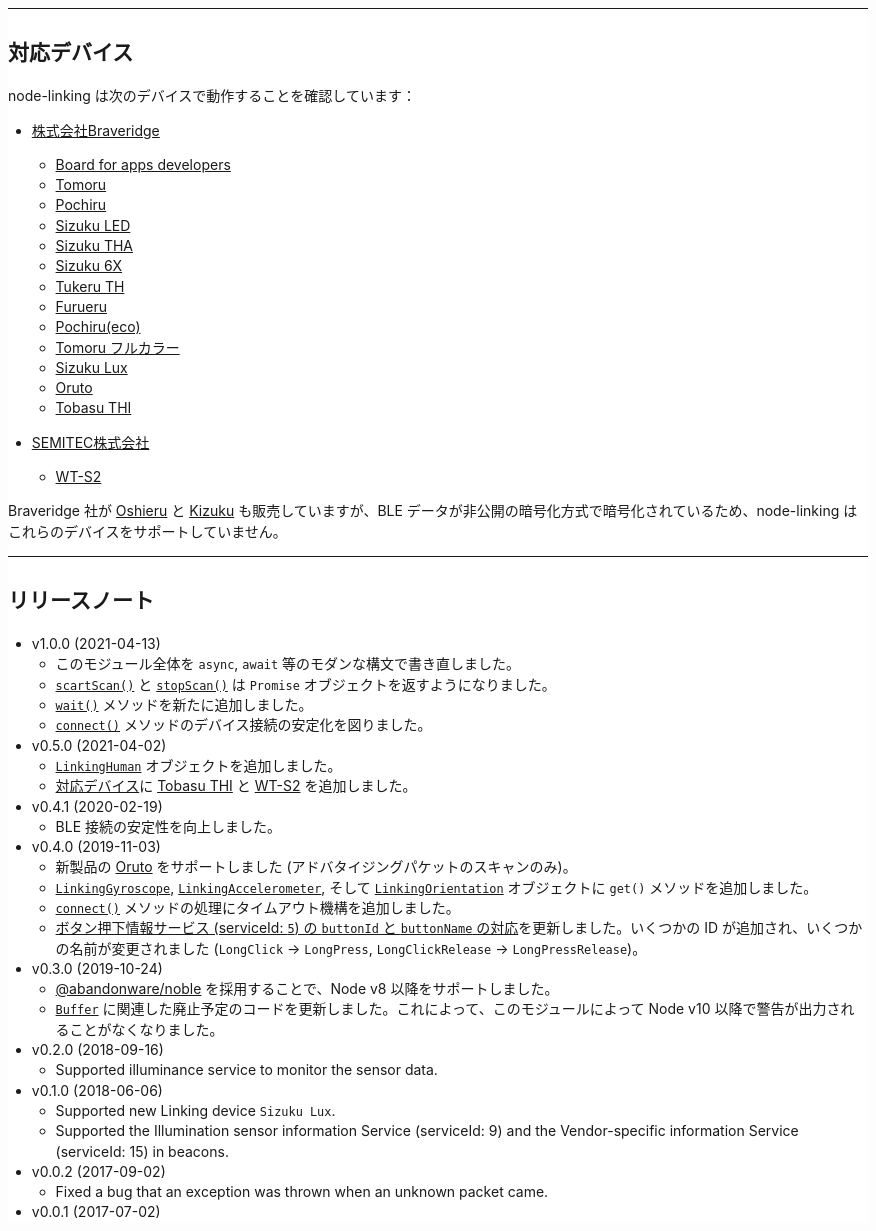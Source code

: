 ---------------------------------------
## <a id="Supported-devices">対応デバイス</a>

node-linking は次のデバイスで動作することを確認しています：

* [株式会社Braveridge](https://ssl.braveridge.com/)
  * [Board for apps developers](https://store.braveridge.com/products/detail/26)
  * [Tomoru](https://store.braveridge.com/products/detail/43)
  * [Pochiru](https://store.braveridge.com/products/detail/28)
  * [Sizuku LED](https://store.braveridge.com/products/detail/31)
  * [Sizuku THA](https://store.braveridge.com/products/detail/32)
  * [Sizuku 6X](https://store.braveridge.com/products/detail/33)
  * [Tukeru TH](https://store.braveridge.com/products/detail/34)
  * [Furueru](https://store.braveridge.com/products/detail/36)
  * [Pochiru(eco)](https://store.braveridge.com/products/detail/37)
  * [Tomoru フルカラー](https://store.braveridge.com/products/detail/40)
  * [Sizuku Lux](https://store.braveridge.com/products/detail/41)
  * [Oruto](https://store.braveridge.com/products/detail/44)
  * [Tobasu THI](https://store.braveridge.com/products/detail/45)

* [SEMITEC株式会社](http://www.semitec.co.jp/)
  * [WT-S2](https://semitec-shop.com/category/select/cid/596/pid/10913/language/ja/currency/JPY)

Braveridge 社が [Oshieru](https://ssl.braveridge.com/store/html/products/detail.php?product_id=39) と [Kizuku](https://ssl.braveridge.com/store/html/products/detail.php?product_id=38) も販売していますが、BLE データが非公開の暗号化方式で暗号化されているため、node-linking はこれらのデバイスをサポートしていません。

---------------------------------------
## <a id="Release-Note">リリースノート</a>
* v1.0.0 (2021-04-13)
  * このモジュール全体を `async`, `await` 等のモダンな構文で書き直しました。
  * [`scartScan()`](#Linking-startScan-method) と [`stopScan()`](#Linking-stopScan-method) は `Promise` オブジェクトを返すようになりました。
  * [`wait()`](#Linking-wait-method) メソッドを新たに追加しました。
  * [`connect()`](#LinkingDevice-connect-method) メソッドのデバイス接続の安定化を図りました。
* v0.5.0 (2021-04-02)
  * [`LinkingHuman`](#LinkingHuman-object) オブジェクトを追加しました。
  * [対応デバイス](#Supported-devices)に [Tobasu THI](https://store.braveridge.com/products/detail/45) と [WT-S2](https://semitec-shop.com/category/select/cid/596/pid/10913/language/ja/currency/JPY) を追加しました。
* v0.4.1 (2020-02-19)
  * BLE 接続の安定性を向上しました。
* v0.4.0 (2019-11-03)
  * 新製品の [Oruto](https://ssl.braveridge.com/store/html/products/detail.php?product_id=44) をサポートしました (アドバタイジングパケットのスキャンのみ)。
  * [`LinkingGyroscope`](#LinkingGyroscope-object), [`LinkingAccelerometer`](#linkingaccelerometer-object), そして [`LinkingOrientation`](#linkingorientation-object) オブジェクトに `get()` メソッドを追加しました。
  * [`connect()`](#LinkingDevice-connect-method) メソッドの処理にタイムアウト機構を追加しました。
  * [ボタン押下情報サービス (serviceId: `5`) の `buttonId` と `buttonName` の対応](#pressed-button-information-service-serviceid-5)を更新しました。いくつかの ID が追加され、いくつかの名前が変更されました (`LongClick` -> `LongPress`, `LongClickRelease` -> `LongPressRelease`)。
* v0.3.0 (2019-10-24)
  * [@abandonware/noble](https://github.com/abandonware/noble) を採用することで、Node v8 以降をサポートしました。
  * [`Buffer`](https://nodejs.org/api/buffer.html) に関連した廃止予定のコードを更新しました。これによって、このモジュールによって Node v10 以降で警告が出力されることがなくなりました。
* v0.2.0 (2018-09-16)
  * Supported illuminance service to monitor the sensor data.
* v0.1.0 (2018-06-06)
  * Supported new Linking device `Sizuku Lux`.
  * Supported the Illumination sensor information Service (serviceId: 9) and the Vendor-specific information Service (serviceId: 15) in beacons.
* v0.0.2 (2017-09-02)
  * Fixed a bug that an exception was thrown when an unknown packet came.
* v0.0.1 (2017-07-02)